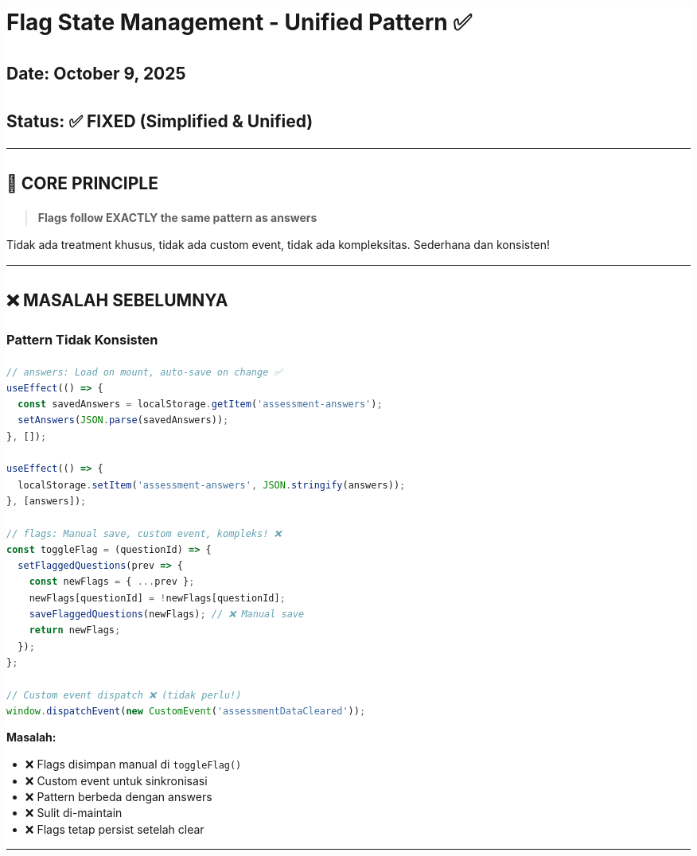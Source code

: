 # Flag State Management - Unified Pattern ✅

## Date: October 9, 2025
## Status: ✅ FIXED (Simplified & Unified)

---

## 🎯 CORE PRINCIPLE

> **Flags follow EXACTLY the same pattern as answers**

Tidak ada treatment khusus, tidak ada custom event, tidak ada kompleksitas. Sederhana dan konsisten!

---

## ❌ MASALAH SEBELUMNYA

### Pattern Tidak Konsisten

```typescript
// answers: Load on mount, auto-save on change ✅
useEffect(() => {
  const savedAnswers = localStorage.getItem('assessment-answers');
  setAnswers(JSON.parse(savedAnswers));
}, []);

useEffect(() => {
  localStorage.setItem('assessment-answers', JSON.stringify(answers));
}, [answers]);

// flags: Manual save, custom event, kompleks! ❌
const toggleFlag = (questionId) => {
  setFlaggedQuestions(prev => {
    const newFlags = { ...prev };
    newFlags[questionId] = !newFlags[questionId];
    saveFlaggedQuestions(newFlags); // ❌ Manual save
    return newFlags;
  });
};

// Custom event dispatch ❌ (tidak perlu!)
window.dispatchEvent(new CustomEvent('assessmentDataCleared'));
```

**Masalah:**
- ❌ Flags disimpan manual di `toggleFlag()`
- ❌ Custom event untuk sinkronisasi
- ❌ Pattern berbeda dengan answers
- ❌ Sulit di-maintain
- ❌ Flags tetap persist setelah clear

---